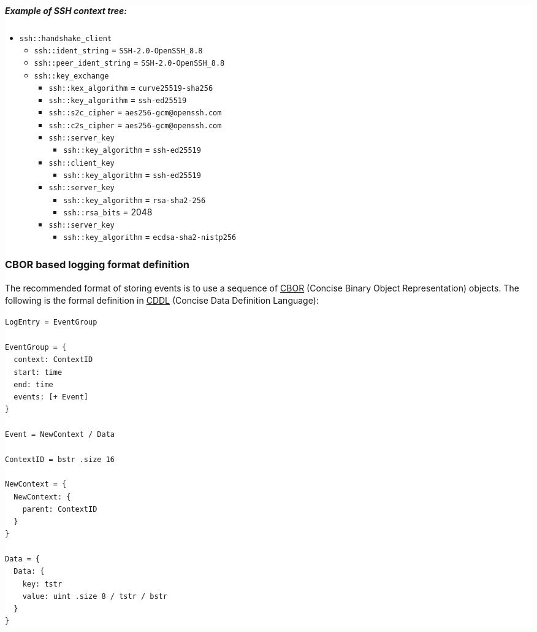 ##### Example of SSH context tree:

- `ssh::handshake_client`
  - `ssh::ident_string` = `SSH-2.0-OpenSSH_8.8`
  - `ssh::peer_ident_string` = `SSH-2.0-OpenSSH_8.8`
  - `ssh::key_exchange`
    - `ssh::kex_algorithm` = `curve25519-sha256`
    - `ssh::key_algorithm` = `ssh-ed25519`
    - `ssh::s2c_cipher` = `aes256-gcm@openssh.com`
    - `ssh::c2s_cipher` = `aes256-gcm@openssh.com`
    - `ssh::server_key`
      - `ssh::key_algorithm` = `ssh-ed25519`
    - `ssh::client_key`
      - `ssh::key_algorithm` = `ssh-ed25519`
    - `ssh::server_key`
      - `ssh::key_algorithm` = `rsa-sha2-256`
      - `ssh::rsa_bits` = 2048
    - `ssh::server_key`
      - `ssh::key_algorithm` = `ecdsa-sha2-nistp256`

### CBOR based logging format definition

The recommended format of storing events is to use a sequence of
[CBOR] (Concise Binary Object Representation) objects.  The following
is the formal definition in [CDDL] (Concise Data Definition Language):

```text
LogEntry = EventGroup

EventGroup = {
  context: ContextID
  start: time
  end: time
  events: [+ Event]
}

Event = NewContext / Data

ContextID = bstr .size 16

NewContext = {
  NewContext: {
    parent: ContextID
  }
}

Data = {
  Data: {
    key: tstr
    value: uint .size 8 / tstr / bstr
  }
}
```


[CBOR]: https://www.rfc-editor.org/rfc/rfc7049
[CDDL]: https://www.rfc-editor.org/rfc/rfc8610
[iana-tls-ciphersuites]: https://www.iana.org/assignments/tls-parameters/tls-parameters.xhtml#tls-parameters-4
[iana-tls-signature-algorithms]: https://www.iana.org/assignments/tls-parameters/tls-parameters.xhtml#tls-parameters-16
[iana-tls-supported-groups]: https://www.iana.org/assignments/tls-parameters/tls-parameters.xhtml#tls-parameters-8
[rn-enc]: https://www.rfc-editor.org/rfc/rfc9147.html#name-record-number-encryption